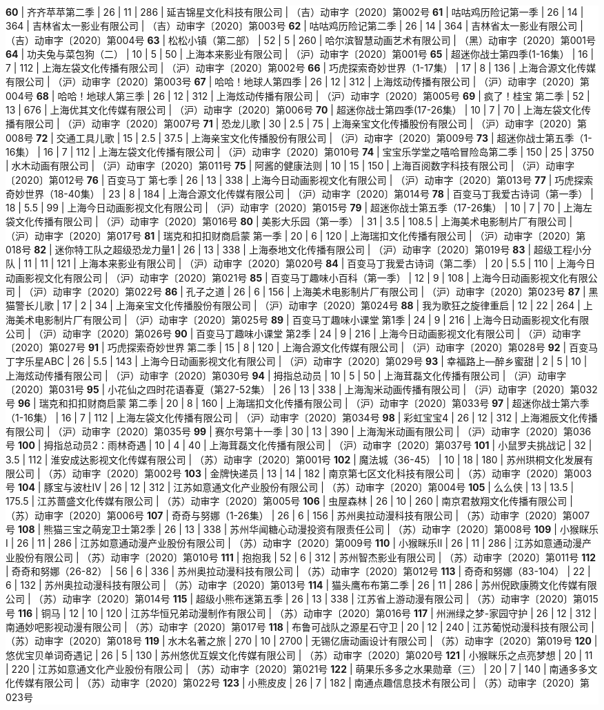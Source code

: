  **60** | 齐齐苹苹第二季 | 26 | 11 | 286 | 延吉锦星文化科技有限公司 | （吉）动审字〔2020〕第002号 
 **61** | 咕咕鸡历险记第一季 | 26 | 14 | 364 | 吉林省太一影业有限公司 | （吉）动审字〔2020〕第003号 
 **62** | 咕咕鸡历险记第二季 | 26 | 14 | 364 | 吉林省太一影业有限公司 | （吉）动审字〔2020〕第004号 
 **63** | 松松小镇（第二部） | 52 | 5 | 260 | 哈尔滨智慧动画艺术有限公司 | （黑）动审字〔2020〕第001号 
 **64** | 功夫兔与菜包狗（二） | 10 | 5 | 50 | 上海本来影业有限公司 | （沪）动审字〔2020〕第001号 
 **65** | 超迷你战士第四季(1-16集） | 16 | 7 | 112 | 上海左袋文化传播有限公司 | （沪）动审字〔2020〕第002号 
 **66** | 巧虎探索奇妙世界（1-17集） | 17 | 8 | 136 | 上海合源文化传媒有限公司 | （沪）动审字〔2020〕第003号 
 **67** | 哈哈！地球人第四季 | 26 | 12 | 312 | 上海炫动传播有限公司 | （沪）动审字〔2020〕第004号 
 **68** | 哈哈！地球人第三季 | 26 | 12 | 312 | 上海炫动传播有限公司 | （沪）动审字〔2020〕第005号 
 **69** | 疯了！桂宝 第二季 | 52 | 13 | 676 | 上海优其文化传媒有限公司 | （沪）动审字〔2020〕第006号 
 **70** | 超迷你战士第四季(17-26集） | 10 | 7 | 70 | 上海左袋文化传播有限公司 | （沪）动审字〔2020〕第007号 
 **71** | 恐龙儿歌 | 30 | 2.5 | 75 | 上海亲宝文化传播股份有限公司 | （沪）动审字〔2020〕第008号 
 **72** | 交通工具儿歌 | 15 | 2.5 | 37.5 | 上海亲宝文化传播股份有限公司 | （沪）动审字〔2020〕第009号 
 **73** | 超迷你战士第五季（1-16集） | 16 | 7 | 112 | 上海左袋文化传播有限公司 | （沪）动审字〔2020〕第010号 
 **74** | 宝宝乐学堂之嘻哈冒险岛第二季 | 150 | 25 | 3750 | 水木动画有限公司 | （沪）动审字〔2020〕第011号 
 **75** | 阿酱的健康法则 | 10 | 15 | 150 | 上海百阅数字科技有限公司 | （沪）动审字〔2020〕第012号 
 **76** | 百变马丁 第七季 | 26 | 13 | 338 | 上海今日动画影视文化有限公司 | （沪）动审字〔2020〕第013号 
 **77** | 巧虎探索奇妙世界（18-40集） | 23 | 8 | 184 | 上海合源文化传媒有限公司 | （沪）动审字〔2020〕第014号 
 **78** | 百变马丁我爱古诗词（第一季） | 18 | 5.5 | 99 | 上海今日动画影视文化有限公司 | （沪）动审字〔2020〕第015号 
 **79** | 超迷你战士第五季（17-26集） | 10 | 7 | 70 | 上海左袋文化传播有限公司 | （沪）动审字〔2020〕第016号 
 **80** | 美影大乐园（第一季） | 31 | 3.5 | 108.5 | 上海美术电影制片厂有限公司 | （沪）动审字〔2020〕第017号 
 **81** | 瑞克和扣扣财商启蒙 第一季 | 20 | 6 | 120 | 上海瑞扣文化传播有限公司 | （沪）动审字〔2020〕第018号 
 **82** | 迷你特工队之超级恐龙力量1 | 26 | 13 | 338 | 上海泰地文化传播有限公司 | （沪）动审字〔2020〕第019号 
 **83** | 超级工程小分队 | 11 | 11 | 121 | 上海本来影业有限公司 | （沪）动审字〔2020〕第020号 
 **84** | 百变马丁我爱古诗词（第二季） | 20 | 5.5 | 110 | 上海今日动画影视文化有限公司 | （沪）动审字〔2020〕第021号 
 **85** | 百变马丁趣味小百科（第一季） | 12 | 9 | 108 | 上海今日动画影视文化有限公司 | （沪）动审字〔2020〕第022号 
 **86** | 孔子之道 | 26 | 6 | 156 | 上海美术电影制片厂有限公司 | （沪）动审字〔2020〕第023号 
 **87** | 黑猫警长儿歌 | 17 | 2 | 34 | 上海亲宝文化传播股份有限公司 | （沪）动审字〔2020〕第024号 
 **88** | 我为歌狂之旋律重启 | 12 | 22 | 264 | 上海美术电影制片厂有限公司 | （沪）动审字〔2020〕第025号 
 **89** | 百变马丁趣味小课堂 第1季 | 24 | 9 | 216 | 上海今日动画影视文化有限公司 | （沪）动审字〔2020〕第026号 
 **90** | 百变马丁趣味小课堂 第2季 | 24 | 9 | 216 | 上海今日动画影视文化有限公司 | （沪）动审字〔2020〕第027号 
 **91** | 巧虎探索奇妙世界 第二季 | 15 | 8 | 120 | 上海合源文化传媒有限公司 | （沪）动审字〔2020〕第028号 
 **92** | 百变马丁字乐星ABC | 26 | 5.5 | 143 | 上海今日动画影视文化有限公司 | （沪）动审字〔2020〕第029号 
 **93** | 幸福路上—醉乡蜜甜 | 2 | 5 | 10 | 上海炫动传播有限公司 | （沪）动审字〔2020〕第030号 
 **94** | 拇指总动员 | 10 | 5 | 50 | 上海茸磊文化传播有限公司 | （沪）动审字〔2020〕第031号 
 **95** | 小花仙之四时花语春夏（第27-52集） | 26 | 13 | 338 | 上海淘米动画传播有限公司 | （沪）动审字〔2020〕第032号 
 **96** | 瑞克和扣扣财商启蒙 第二季 | 20 | 8 | 160 | 上海瑞扣文化传播有限公司 | （沪）动审字〔2020〕第033号 
 **97** | 超迷你战士第六季（1-16集） | 16 | 7 | 112 | 上海左袋文化传播有限公司 | （沪）动审字〔2020〕第034号 
 **98** | 彩虹宝宝4 | 26 | 12 | 312 | 上海湘辰文化传播有限公司 | （沪）动审字〔2020〕第035号 
 **99** | 赛尔号第十一季 | 30 | 13 | 390 | 上海淘米动画有限公司 | （沪）动审字〔2020〕第036号 
 **100** | 拇指总动员2：雨林奇遇 | 10 | 4 | 40 | 上海茸磊文化传播有限公司 | （沪）动审字〔2020〕第037号 
 **101** | 小鼠罗夫挑战记 | 32 | 3.5 | 112 | 淮安成达影视文化传媒有限公司 | （苏）动审字〔2020〕第001号 
 **102** | 魔法城（36-45） | 10 | 18 | 180 | 苏州珙桐文化发展有限公司 | （苏）动审字〔2020〕第002号 
 **103** | 金牌快递员 | 13 | 14 | 182 | 南京第七区文化科技有限公司 | （苏）动审字〔2020〕第003号 
 **104** | 豚宝与波杜Ⅳ | 26 | 12 | 312 | 江苏如意通文化产业股份有限公司 | （苏）动审字〔2020〕第004号 
 **105** | 么么侠 | 13 | 13.5 | 175.5 | 江苏蔷盛文化传媒有限公司 | （苏）动审字〔2020〕第005号 
 **106** | 虫屋森林 | 26 | 10 | 260 | 南京君敖翔文化传播有限公司 | （苏）动审字〔2020〕第006号 
 **107** | 奇奇与努娜（1-26集） | 26 | 6 | 156 | 苏州奥拉动漫科技有限公司 | （苏）动审字〔2020〕第007号 
 **108** | 熊猫三宝之萌宠卫士第2季 | 26 | 13 | 338 | 苏州华闻糖心动漫投资有限责任公司 | （苏）动审字〔2020〕第008号 
 **109** | 小猴眯乐I | 26 | 11 | 286 | 江苏如意通动漫产业股份有限公司 | （苏）动审字〔2020〕第009号 
 **110** | 小猴眯乐II | 26 | 11 | 286 | 江苏如意通动漫产业股份有限公司 | （苏）动审字〔2020〕第010号 
 **111** | 抱抱我 | 52 | 6 | 312 | 苏州智杰影业有限公司 | （苏）动审字〔2020〕第011号 
 **112** | 奇奇和努娜（26-82） | 56 | 6 | 336 | 苏州奥拉动漫科技有限公司 | （苏）动审字〔2020〕第012号 
 **113** | 奇奇和努娜（83-104） | 22 | 6 | 132 | 苏州奥拉动漫科技有限公司 | （苏）动审字〔2020〕第013号 
 **114** | 猫头鹰布布第二季 | 26 | 11 | 286 | 苏州倪欧康腾文化传媒有限公司 | （苏）动审字〔2020〕第014号 
 **115** | 超级小熊布迷第五季 | 26 | 13 | 338 | 江苏省上游动漫有限公司 | （苏）动审字〔2020〕第015号 
 **116** | 铜马 | 12 | 10 | 120 | 江苏华恒兄弟动漫制作有限公司 | （苏）动审字〔2020〕第016号 
 **117** | 州洲绿之梦-家园守护 | 26 | 12 | 312 | 南通妙吧影视动漫有限公司 | （苏）动审字〔2020〕第017号 
 **118** | 布鲁可战队之源星石守卫 | 20 | 12 | 240 | 江苏葡悦动漫科技有限公司 | （苏）动审字〔2020〕第018号 
 **119** | 水木名著之旅 | 270 | 10 | 2700 | 无锡亿唐动画设计有限公司 | （苏）动审字〔2020〕第019号 
 **120** | 悠优宝贝单词奇遇记 | 26 | 5 | 130 | 苏州悠优互娱文化传媒有限公司 | （苏）动审字〔2020〕第020号 
 **121** | 小猴眯乐之点亮梦想 | 20 | 11 | 220 | 江苏如意通文化产业股份有限公司 | （苏）动审字〔2020〕第021号 
 **122** | 萌果乐多多之水果勋章（三） | 20 | 7 | 140 | 南通多多文化传媒有限公司 | （苏）动审字〔2020〕第022号 
 **123** | 小熊皮皮 | 26 | 7 | 182 | 南通点趣信息技术有限公司 | （苏）动审字〔2020〕第023号 